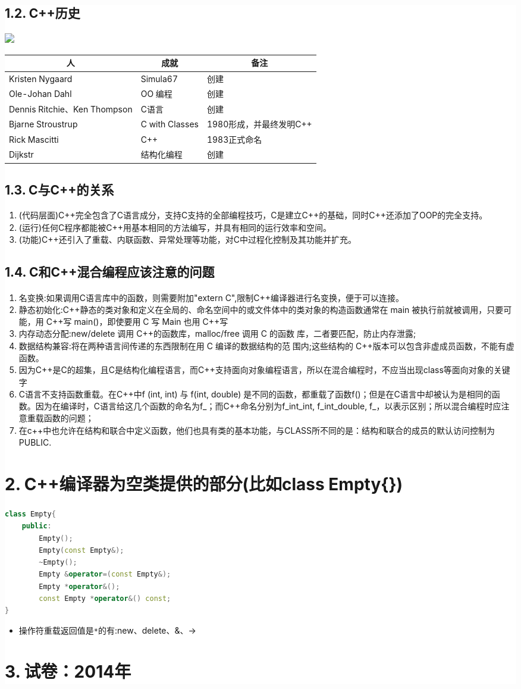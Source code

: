 ## 1.2. C++历史
![](https://spricoder.oss-cn-shanghai.aliyuncs.com/2020-C-plus-plus-advanced-programming/img/lec00/5.png)

| 人                           | 成就           | 备注     |
| ---------------------------- | -------------- | -------- |
| Kristen Nygaard              | Simula67       | 创建     |
| Ole-Johan Dahl               | OO 编程        | 创建     |
| Dennis Ritchie、Ken Thompson | C语言          | 创建     |
| Bjarne Stroustrup            | C with Classes | 1980形成，并最终发明C++ |
| Rick Mascitti                | C++            | 1983正式命名 |
| Dijkstr                      | 结构化编程     | 创建     |

## 1.3. C与C++的关系
1. (代码层面)C++完全包含了C语言成分，支持C支持的全部编程技巧，C是建立C++的基础，同时C++还添加了OOP的完全支持。
2. (运行)任何C程序都能被C++用基本相同的方法编写，并具有相同的运行效率和空间。
3. (功能)C++还引入了重载、内联函数、异常处理等功能，对C中过程化控制及其功能并扩充。

## 1.4. C和C++混合编程应该注意的问题
1. 名变换:如果调用C语言库中的函数，则需要附加"extern C",限制C++编译器进行名变换，便于可以连接。
2. 静态初始化:C++静态的类对象和定义在全局的、命名空间中的或文件体中的类对象的构造函数通常在 main 被执行前就被调⽤，只要可能，⽤ C++写 main()，即使要⽤ C 写 Main 也⽤ C++写
3. 内存动态分配:new/delete 调⽤ C++的函数库，malloc/free 调⽤ C 的函数 库，⼆者要匹配，防⽌内存泄露;
4. 数据结构兼容:将在两种语⾔间传递的东西限制在⽤ C 编译的数据结构的范 围内;这些结构的 C++版本可以包含⾮虚成员函数，不能有虚函数。
5. 因为C++是C的超集，且C是结构化编程语⾔，⽽C++⽀持⾯向对象编程语⾔，所以在混合编程时，不应当出现class等⾯向对象的关键字
6. C语⾔不支持函数重载。在C++中f (int, int) 与 f(int, double) 是不同的函数，都重载了函数f()；但是在C语⾔中却被认为是相同的函数。因为在编译时，C语⾔给这⼏个函数的命名为f_；⽽C++命名分别为f_int_int, f_int_double, f_，以表⽰区别；所以混合编程时应注意重载函数的问题；
7. 在c++中也允许在结构和联合中定义函数，他们也具有类的基本功能，与CLASS所不同的是：结构和联合的成员的默认访问控制为PUBLIC.

# 2. C++编译器为空类提供的部分(比如class Empty{})
```c++
class Empty{
    public:
        Empty();
        Empty(const Empty&);
        ~Empty();
        Empty &operator=(const Empty&);
        Empty *operator&();
        const Empty *operator&() const;
}
```
- 操作符重载返回值是`*`的有:new、delete、&、->

# 3. 试卷：2014年
